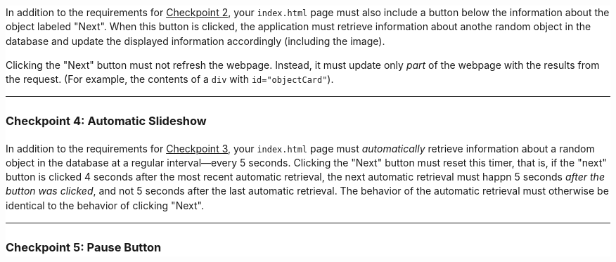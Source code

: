 In addition to the requirements for [Checkpoint 2](#checkpoint-2), your `index.html` page must also include a button below the information about the object labeled "Next".
When this button is clicked, the application must retrieve information about anothe random object in the database and update the displayed information accordingly (including the image).

Clicking the "Next" button must not refresh the webpage.
Instead, it must update only *part* of the webpage with the results from the request.
(For example, the contents of a `div` with `id="objectCard"`).

---
### Checkpoint 4: Automatic Slideshow

In addition to the requirements for [Checkpoint 3](#checkpoint-3), your `index.html` page must *automatically* retrieve information about a random object in the database at a regular interval&mdash;every 5 seconds.
Clicking the "Next" button must reset this timer, that is, if the "next" button is clicked 4 seconds after the most recent automatic retrieval, the next automatic retrieval must happn 5 seconds *after the button was clicked*, and not 5 seconds after the last automatic retrieval.
The behavior of the automatic retrieval must otherwise be identical to the behavior of clicking "Next".

---
### Checkpoint 5: Pause Button
